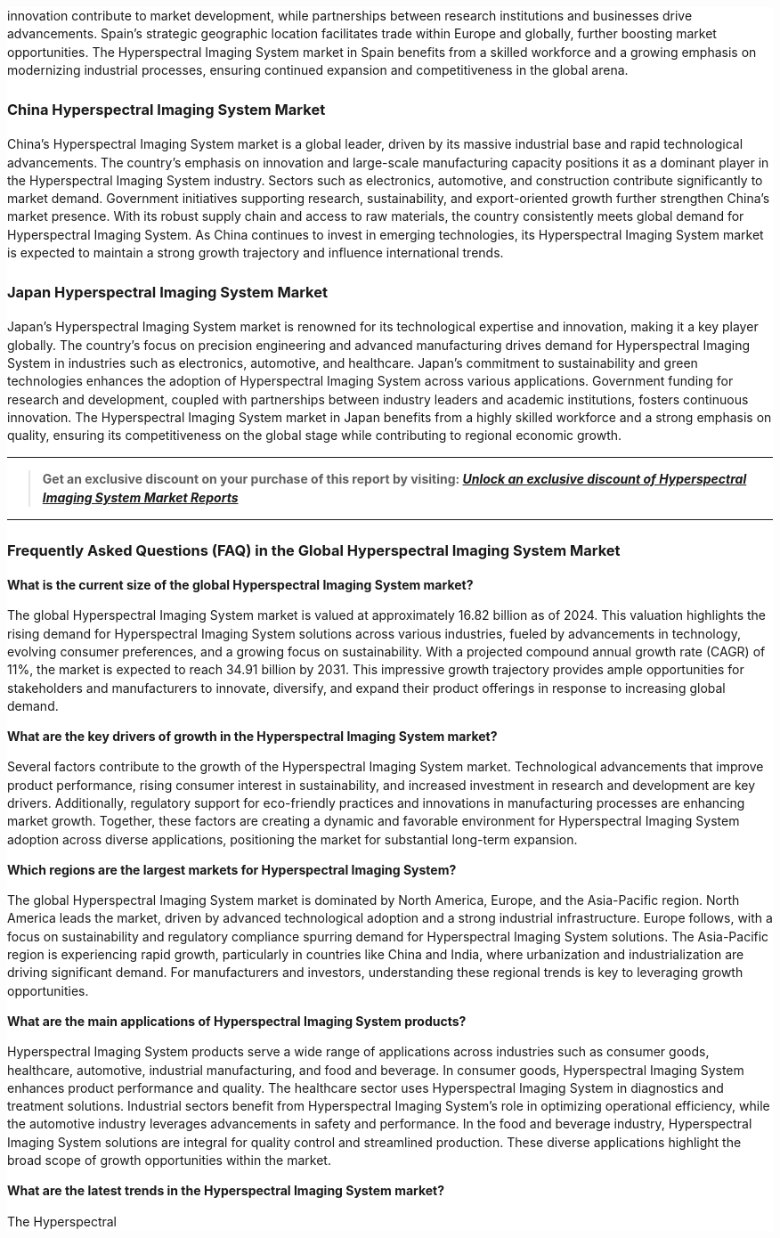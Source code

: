 innovation contribute to market development, while partnerships between research institutions and businesses drive advancements. Spain&rsquo;s strategic geographic location facilitates trade within Europe and globally, further boosting market opportunities. The Hyperspectral Imaging System market in Spain benefits from a skilled workforce and a growing emphasis on modernizing industrial processes, ensuring continued expansion and competitiveness in the global arena.</p><h3>China Hyperspectral Imaging System Market</h3><p>China&rsquo;s Hyperspectral Imaging System market is a global leader, driven by its massive industrial base and rapid technological advancements. The country&rsquo;s emphasis on innovation and large-scale manufacturing capacity positions it as a dominant player in the Hyperspectral Imaging System industry. Sectors such as electronics, automotive, and construction contribute significantly to market demand. Government initiatives supporting research, sustainability, and export-oriented growth further strengthen China&rsquo;s market presence. With its robust supply chain and access to raw materials, the country consistently meets global demand for Hyperspectral Imaging System. As China continues to invest in emerging technologies, its Hyperspectral Imaging System market is expected to maintain a strong growth trajectory and influence international trends.</p><h3>Japan Hyperspectral Imaging System Market</h3><p>Japan&rsquo;s Hyperspectral Imaging System market is renowned for its technological expertise and innovation, making it a key player globally. The country&rsquo;s focus on precision engineering and advanced manufacturing drives demand for Hyperspectral Imaging System in industries such as electronics, automotive, and healthcare. Japan&rsquo;s commitment to sustainability and green technologies enhances the adoption of Hyperspectral Imaging System across various applications. Government funding for research and development, coupled with partnerships between industry leaders and academic institutions, fosters continuous innovation. The Hyperspectral Imaging System market in Japan benefits from a highly skilled workforce and a strong emphasis on quality, ensuring its competitiveness on the global stage while contributing to regional economic growth.</p><hr /><blockquote><p><strong>Get an exclusive discount on your purchase of this report by visiting: <em><a href="://marketresearchpulse.com/ask-for-discount/4305?utm_source=Github&amp;utm_medium=021">Unlock an exclusive discount of Hyperspectral Imaging System Market Reports</a></em>&nbsp;</strong></p></blockquote><hr /><h3>Frequently Asked Questions (FAQ) in the Global Hyperspectral Imaging System Market</h3><p><strong>What is the current size of the global Hyperspectral Imaging System market?</strong></p><p>The global Hyperspectral Imaging System market is valued at approximately 16.82 billion as of 2024. This valuation highlights the rising demand for Hyperspectral Imaging System solutions across various industries, fueled by advancements in technology, evolving consumer preferences, and a growing focus on sustainability. With a projected compound annual growth rate (CAGR) of 11%, the market is expected to reach 34.91 billion by 2031. This impressive growth trajectory provides ample opportunities for stakeholders and manufacturers to innovate, diversify, and expand their product offerings in response to increasing global demand.</p><p><strong>What are the key drivers of growth in the Hyperspectral Imaging System market?</strong></p><p>Several factors contribute to the growth of the Hyperspectral Imaging System market. Technological advancements that improve product performance, rising consumer interest in sustainability, and increased investment in research and development are key drivers. Additionally, regulatory support for eco-friendly practices and innovations in manufacturing processes are enhancing market growth. Together, these factors are creating a dynamic and favorable environment for Hyperspectral Imaging System adoption across diverse applications, positioning the market for substantial long-term expansion.</p><p><strong>Which regions are the largest markets for Hyperspectral Imaging System?</strong></p><p>The global Hyperspectral Imaging System market is dominated by North America, Europe, and the Asia-Pacific region. North America leads the market, driven by advanced technological adoption and a strong industrial infrastructure. Europe follows, with a focus on sustainability and regulatory compliance spurring demand for Hyperspectral Imaging System solutions. The Asia-Pacific region is experiencing rapid growth, particularly in countries like China and India, where urbanization and industrialization are driving significant demand. For manufacturers and investors, understanding these regional trends is key to leveraging growth opportunities.</p><p><strong>What are the main applications of Hyperspectral Imaging System products?</strong></p><p>Hyperspectral Imaging System products serve a wide range of applications across industries such as consumer goods, healthcare, automotive, industrial manufacturing, and food and beverage. In consumer goods, Hyperspectral Imaging System enhances product performance and quality. The healthcare sector uses Hyperspectral Imaging System in diagnostics and treatment solutions. Industrial sectors benefit from Hyperspectral Imaging System&rsquo;s role in optimizing operational efficiency, while the automotive industry leverages advancements in safety and performance. In the food and beverage industry, Hyperspectral Imaging System solutions are integral for quality control and streamlined production. These diverse applications highlight the broad scope of growth opportunities within the market.</p><p><strong>What are the latest trends in the Hyperspectral Imaging System market?</strong></p><p>The Hyperspectral